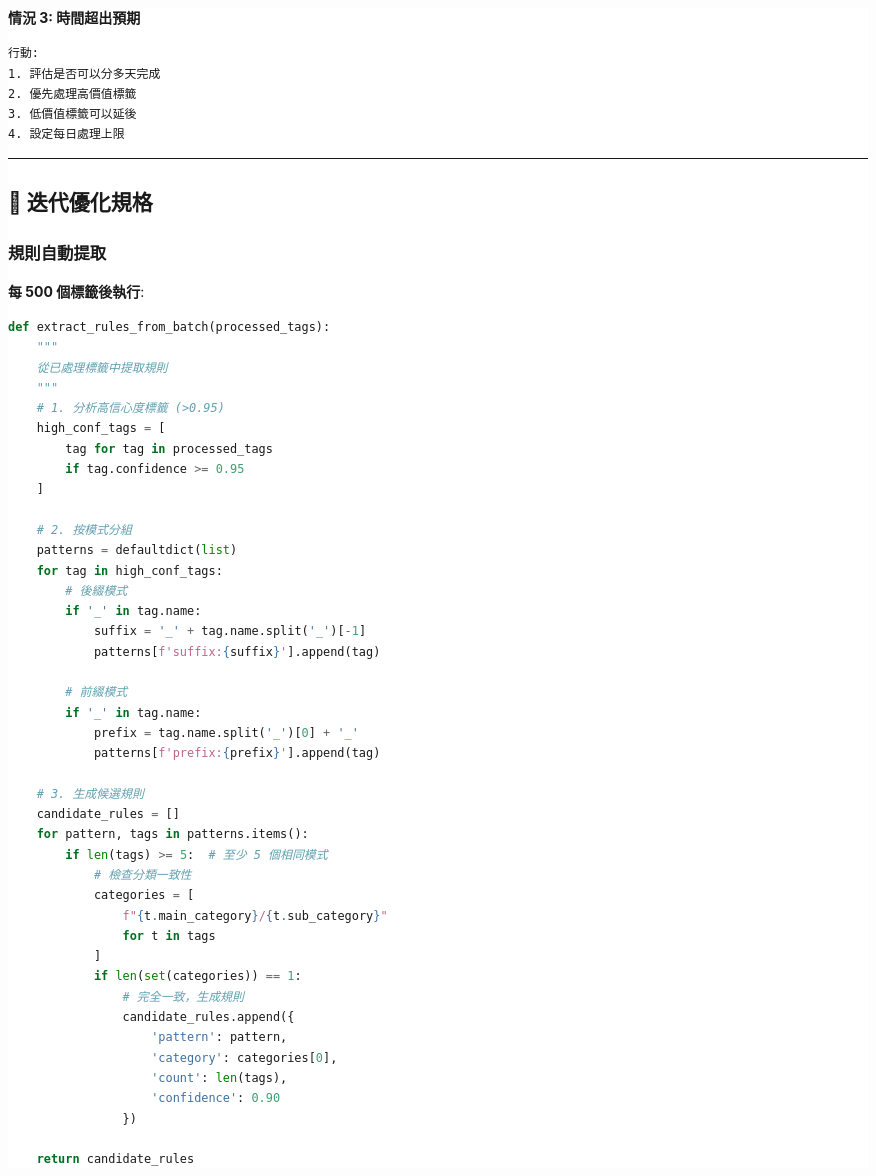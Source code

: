 **情況 3: 時間超出預期**
```
行動:
1. 評估是否可以分多天完成
2. 優先處理高價值標籤
3. 低價值標籤可以延後
4. 設定每日處理上限
```

---

## 🔄 迭代優化規格

### 規則自動提取

**每 500 個標籤後執行**:

```python
def extract_rules_from_batch(processed_tags):
    """
    從已處理標籤中提取規則
    """
    # 1. 分析高信心度標籤 (>0.95)
    high_conf_tags = [
        tag for tag in processed_tags 
        if tag.confidence >= 0.95
    ]
    
    # 2. 按模式分組
    patterns = defaultdict(list)
    for tag in high_conf_tags:
        # 後綴模式
        if '_' in tag.name:
            suffix = '_' + tag.name.split('_')[-1]
            patterns[f'suffix:{suffix}'].append(tag)
        
        # 前綴模式
        if '_' in tag.name:
            prefix = tag.name.split('_')[0] + '_'
            patterns[f'prefix:{prefix}'].append(tag)
    
    # 3. 生成候選規則
    candidate_rules = []
    for pattern, tags in patterns.items():
        if len(tags) >= 5:  # 至少 5 個相同模式
            # 檢查分類一致性
            categories = [
                f"{t.main_category}/{t.sub_category}"
                for t in tags
            ]
            if len(set(categories)) == 1:
                # 完全一致，生成規則
                candidate_rules.append({
                    'pattern': pattern,
                    'category': categories[0],
                    'count': len(tags),
                    'confidence': 0.90
                })
    
    return candidate_rules
```
